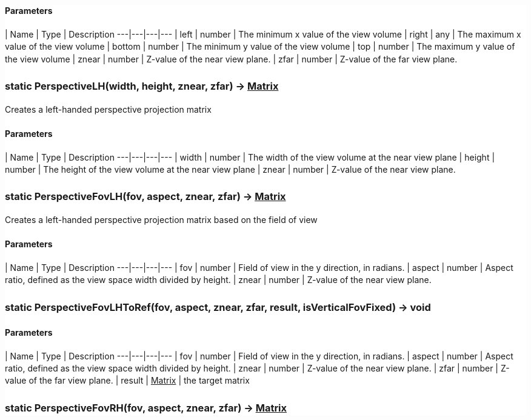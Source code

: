 

#### Parameters
 | Name | Type | Description
---|---|---|---
 | left | number |     The minimum x value of the view volume
 | right | any |     The maximum x value of the view volume
 | bottom | number |     The minimum y value of the view volume
 | top | number |     The maximum y value of the view volume
 | znear | number |     Z-value of the near view plane.
 | zfar | number |     Z-value of the far view plane.
### static PerspectiveLH(width, height, znear, zfar) &rarr; [Matrix](/classes/2.5/Matrix)

Creates a left-handed perspective projection matrix

#### Parameters
 | Name | Type | Description
---|---|---|---
 | width | number |     The width of the view volume at the near view plane
 | height | number |     The height of the view volume at the near view plane
 | znear | number |     Z-value of the near view plane.
### static PerspectiveFovLH(fov, aspect, znear, zfar) &rarr; [Matrix](/classes/2.5/Matrix)

Creates a left-handed perspective projection matrix based on the field of view

#### Parameters
 | Name | Type | Description
---|---|---|---
 | fov | number |     Field of view in the y direction, in radians.
 | aspect | number |     Aspect ratio, defined as the view space width divided by height.
 | znear | number |     Z-value of the near view plane.
### static PerspectiveFovLHToRef(fov, aspect, znear, zfar, result, isVerticalFovFixed) &rarr; void



#### Parameters
 | Name | Type | Description
---|---|---|---
 | fov | number |     Field of view in the y direction, in radians.
 | aspect | number |     Aspect ratio, defined as the view space width divided by height.
 | znear | number |     Z-value of the near view plane.
 | zfar | number |     Z-value of the far view plane.
 | result | [Matrix](/classes/2.5/Matrix) |     the target matrix
### static PerspectiveFovRH(fov, aspect, znear, zfar) &rarr; [Matrix](/classes/2.5/Matrix)
